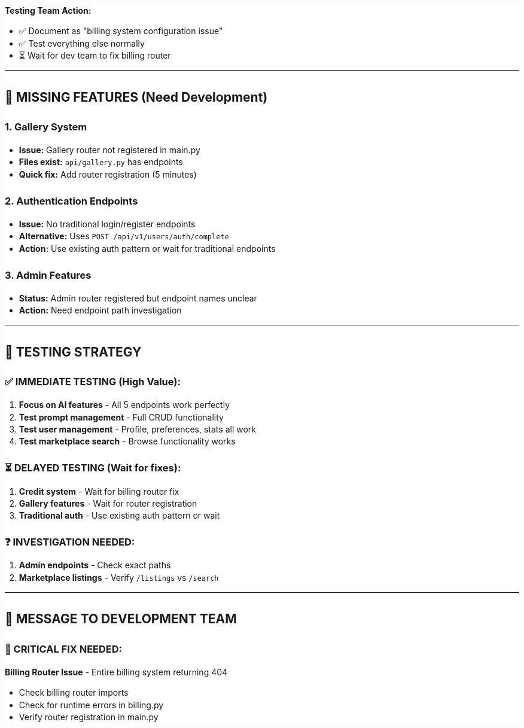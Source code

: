 **Testing Team Action:** 
- ✅ Document as "billing system configuration issue"
- ✅ Test everything else normally
- ⏳ Wait for dev team to fix billing router

---

## 🔴 **MISSING FEATURES (Need Development)**

### **1. Gallery System**
- **Issue:** Gallery router not registered in main.py
- **Files exist:** `api/gallery.py` has endpoints
- **Quick fix:** Add router registration (5 minutes)

### **2. Authentication Endpoints**  
- **Issue:** No traditional login/register endpoints
- **Alternative:** Uses `POST /api/v1/users/auth/complete`
- **Action:** Use existing auth pattern or wait for traditional endpoints

### **3. Admin Features**
- **Status:** Admin router registered but endpoint names unclear
- **Action:** Need endpoint path investigation

---

## 🎯 **TESTING STRATEGY**

### **✅ IMMEDIATE TESTING (High Value):**
1. **Focus on AI features** - All 5 endpoints work perfectly
2. **Test prompt management** - Full CRUD functionality
3. **Test user management** - Profile, preferences, stats all work  
4. **Test marketplace search** - Browse functionality works

### **⏳ DELAYED TESTING (Wait for fixes):**
1. **Credit system** - Wait for billing router fix
2. **Gallery features** - Wait for router registration  
3. **Traditional auth** - Use existing auth pattern or wait

### **❓ INVESTIGATION NEEDED:**
1. **Admin endpoints** - Check exact paths
2. **Marketplace listings** - Verify `/listings` vs `/search`

---

## 📧 **MESSAGE TO DEVELOPMENT TEAM**

### **🚨 CRITICAL FIX NEEDED:**
**Billing Router Issue** - Entire billing system returning 404
- Check billing router imports
- Check for runtime errors in billing.py
- Verify router registration in main.py
